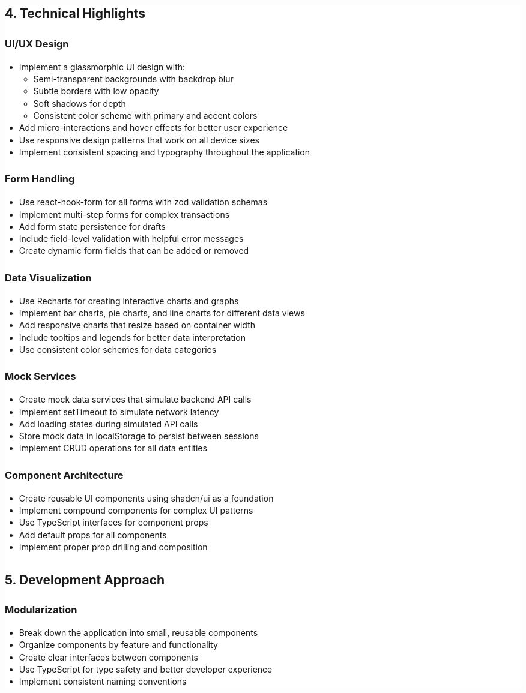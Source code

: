 ## 4. Technical Highlights

### UI/UX Design
- Implement a glassmorphic UI design with:
  - Semi-transparent backgrounds with backdrop blur
  - Subtle borders with low opacity
  - Soft shadows for depth
  - Consistent color scheme with primary and accent colors
- Add micro-interactions and hover effects for better user experience
- Use responsive design patterns that work on all device sizes
- Implement consistent spacing and typography throughout the application

### Form Handling
- Use react-hook-form for all forms with zod validation schemas
- Implement multi-step forms for complex transactions
- Add form state persistence for drafts
- Include field-level validation with helpful error messages
- Create dynamic form fields that can be added or removed

### Data Visualization
- Use Recharts for creating interactive charts and graphs
- Implement bar charts, pie charts, and line charts for different data views
- Add responsive charts that resize based on container width
- Include tooltips and legends for better data interpretation
- Use consistent color schemes for data categories

### Mock Services
- Create mock data services that simulate backend API calls
- Implement setTimeout to simulate network latency
- Add loading states during simulated API calls
- Store mock data in localStorage to persist between sessions
- Implement CRUD operations for all data entities

### Component Architecture
- Create reusable UI components using shadcn/ui as a foundation
- Implement compound components for complex UI patterns
- Use TypeScript interfaces for component props
- Add default props for all components
- Implement proper prop drilling and composition

## 5. Development Approach

### Modularization
- Break down the application into small, reusable components
- Organize components by feature and functionality
- Create clear interfaces between components
- Use TypeScript for type safety and better developer experience
- Implement consistent naming conventions
